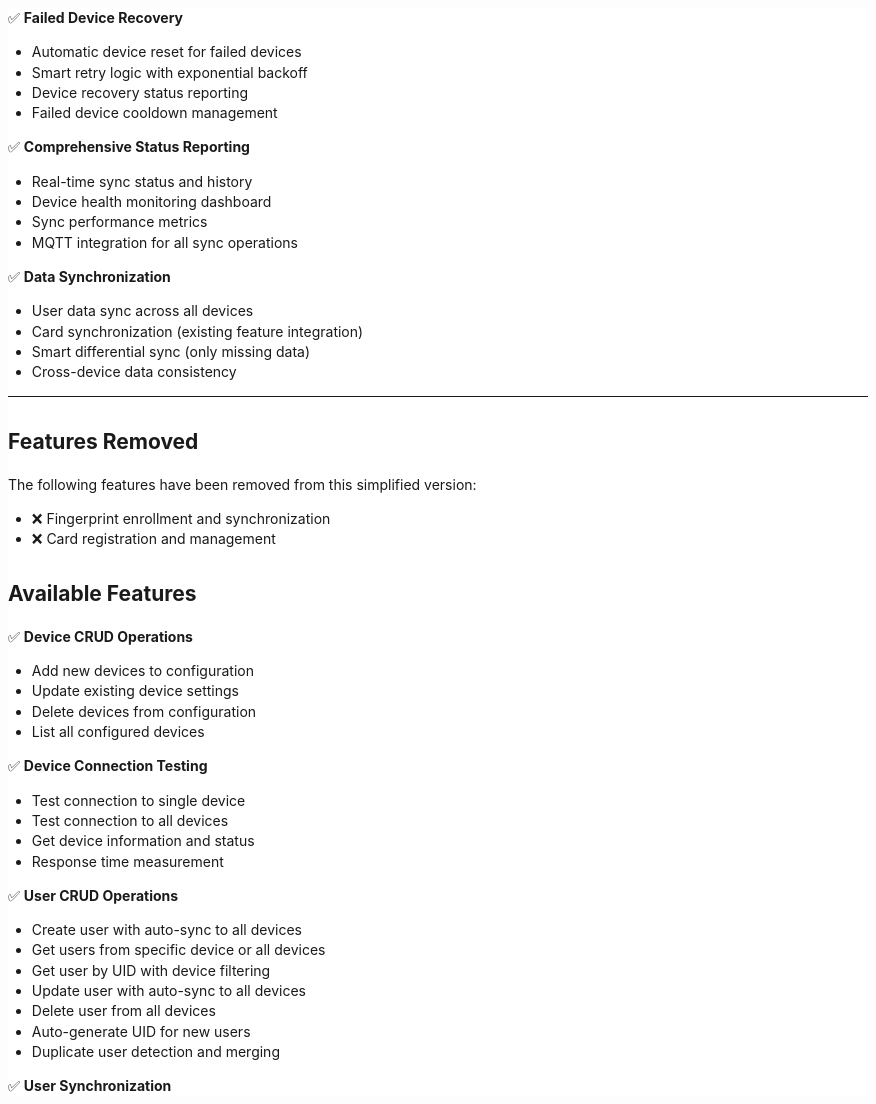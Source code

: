 ✅ **Failed Device Recovery**
- Automatic device reset for failed devices
- Smart retry logic with exponential backoff
- Device recovery status reporting
- Failed device cooldown management

✅ **Comprehensive Status Reporting**
- Real-time sync status and history
- Device health monitoring dashboard
- Sync performance metrics
- MQTT integration for all sync operations

✅ **Data Synchronization**
- User data sync across all devices
- Card synchronization (existing feature integration)
- Smart differential sync (only missing data)
- Cross-device data consistency

---

## Features Removed

The following features have been removed from this simplified version:

- ❌ Fingerprint enrollment and synchronization
- ❌ Card registration and management

## Available Features

✅ **Device CRUD Operations**

- Add new devices to configuration
- Update existing device settings
- Delete devices from configuration
- List all configured devices

✅ **Device Connection Testing**

- Test connection to single device
- Test connection to all devices
- Get device information and status
- Response time measurement

✅ **User CRUD Operations**

- Create user with auto-sync to all devices
- Get users from specific device or all devices
- Get user by UID with device filtering
- Update user with auto-sync to all devices
- Delete user from all devices
- Auto-generate UID for new users
- Duplicate user detection and merging

✅ **User Synchronization**
